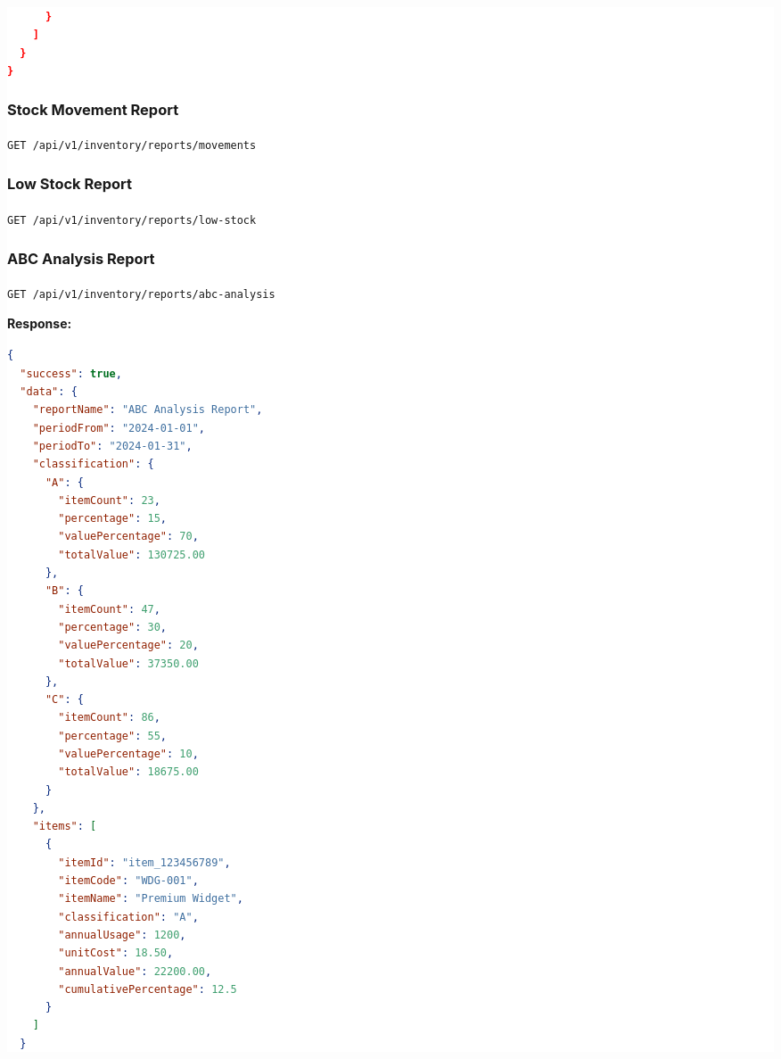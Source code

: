 ```json
      }
    ]
  }
}
```

### Stock Movement Report

```http
GET /api/v1/inventory/reports/movements
```

### Low Stock Report

```http
GET /api/v1/inventory/reports/low-stock
```

### ABC Analysis Report

```http
GET /api/v1/inventory/reports/abc-analysis
```

**Response:**

```json
{
  "success": true,
  "data": {
    "reportName": "ABC Analysis Report",
    "periodFrom": "2024-01-01",
    "periodTo": "2024-01-31",
    "classification": {
      "A": {
        "itemCount": 23,
        "percentage": 15,
        "valuePercentage": 70,
        "totalValue": 130725.00
      },
      "B": {
        "itemCount": 47,
        "percentage": 30,
        "valuePercentage": 20,
        "totalValue": 37350.00
      },
      "C": {
        "itemCount": 86,
        "percentage": 55,
        "valuePercentage": 10,
        "totalValue": 18675.00
      }
    },
    "items": [
      {
        "itemId": "item_123456789",
        "itemCode": "WDG-001",
        "itemName": "Premium Widget",
        "classification": "A",
        "annualUsage": 1200,
        "unitCost": 18.50,
        "annualValue": 22200.00,
        "cumulativePercentage": 12.5
      }
    ]
  }
```